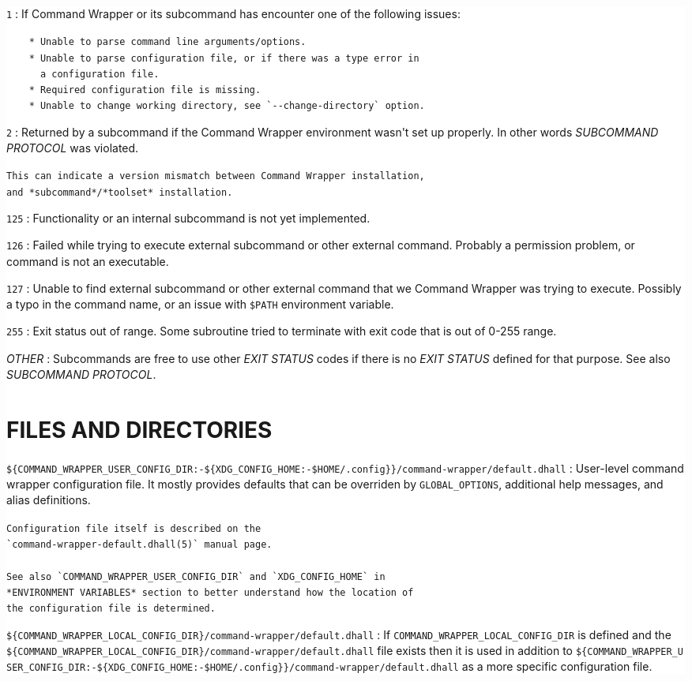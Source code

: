 `1`
:   If Command Wrapper or its subcommand has encounter one of the following
    issues:

        * Unable to parse command line arguments/options.
        * Unable to parse configuration file, or if there was a type error in
          a configuration file.
        * Required configuration file is missing.
        * Unable to change working directory, see `--change-directory` option.

`2`
:   Returned by a subcommand if the Command Wrapper environment wasn't set up
    properly.  In other words *SUBCOMMAND PROTOCOL* was violated.

    This can indicate a version mismatch between Command Wrapper installation,
    and *subcommand*/*toolset* installation.

`125`
:   Functionality or an internal subcommand is not yet implemented.

`126`
:   Failed while trying to execute external subcommand or other external
    command.  Probably a permission problem, or command is not an executable.

`127`
:   Unable to find external subcommand or other external command that we
    Command Wrapper was trying to execute.  Possibly a typo in the command
    name, or an issue with `$PATH` environment variable.

`255`
:   Exit status out of range.  Some subroutine tried to terminate with exit
    code that is out of 0-255 range.

*OTHER*
:   Subcommands are free to use other *EXIT STATUS* codes if there is no
    *EXIT STATUS* defined for that purpose.  See also *SUBCOMMAND PROTOCOL*.


# FILES AND DIRECTORIES

`${COMMAND_WRAPPER_USER_CONFIG_DIR:-${XDG_CONFIG_HOME:-$HOME/.config}}/command-wrapper/default.dhall`
:   User-level command wrapper configuration file.  It mostly provides defaults
    that can be overriden by `GLOBAL_OPTIONS`, additional help messages, and
    alias definitions.

    Configuration file itself is described on the
    `command-wrapper-default.dhall(5)` manual page.

    See also `COMMAND_WRAPPER_USER_CONFIG_DIR` and `XDG_CONFIG_HOME` in
    *ENVIRONMENT VARIABLES* section to better understand how the location of
    the configuration file is determined.

`${COMMAND_WRAPPER_LOCAL_CONFIG_DIR}/command-wrapper/default.dhall`
:   If `COMMAND_WRAPPER_LOCAL_CONFIG_DIR` is defined and the
    `${COMMAND_WRAPPER_LOCAL_CONFIG_DIR}/command-wrapper/default.dhall` file
    exists then it is used in addition to
    `${COMMAND_WRAPPER_USER_CONFIG_DIR:-${XDG_CONFIG_HOME:-$HOME/.config}}/command-wrapper/default.dhall`
    as a more specific configuration file.
